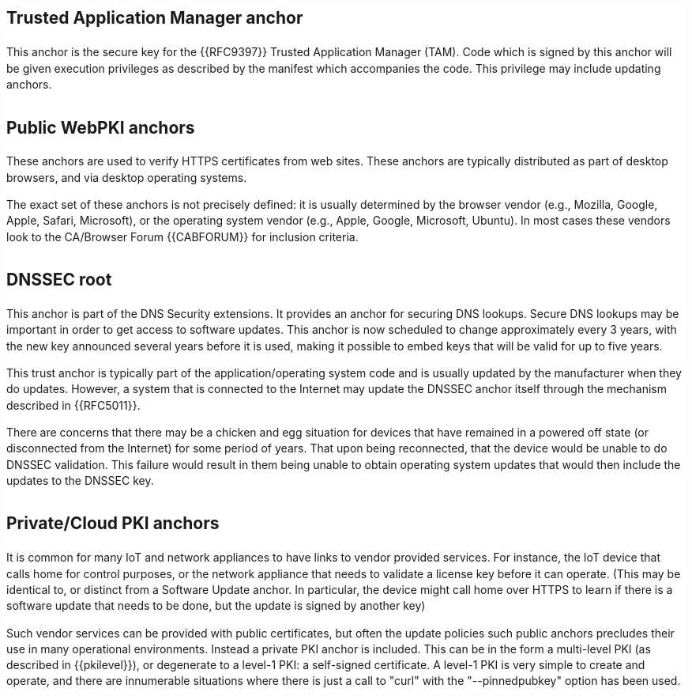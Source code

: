 
## Trusted Application Manager anchor

This anchor is the secure key for the {{RFC9397}} Trusted Application Manager (TAM).
Code which is signed by this anchor will be given execution privileges as described by the manifest which accompanies the code.
This privilege may include updating anchors.

## Public WebPKI anchors

These anchors are used to verify HTTPS certificates from web sites.
These anchors are typically distributed as part of desktop browsers, and via desktop operating systems.

The exact set of these anchors is not precisely defined: it is usually determined by the browser vendor (e.g., Mozilla, Google, Apple, Safari, Microsoft), or the operating system vendor (e.g., Apple, Google, Microsoft, Ubuntu).
In most cases these vendors look to the CA/Browser Forum {{CABFORUM}} for inclusion criteria.

## DNSSEC root

This anchor is part of the DNS Security extensions.
It provides an anchor for securing DNS lookups.
Secure DNS lookups may be important in order to get access to software updates.
This anchor is now scheduled to change approximately every 3 years, with the new key announced several years before it is used, making it possible to embed keys that
will be valid for up to five years.

This trust anchor is typically part of the application/operating system code and is usually updated by the manufacturer when they do updates.
However, a system that is connected to the Internet may update the DNSSEC anchor itself through the mechanism described in {{RFC5011}}.

There are concerns that there may be a chicken and egg situation for devices that have remained in a powered off state (or disconnected from the Internet) for some period of years.
That upon being reconnected, that the device would be unable to do DNSSEC validation.
This failure would result in them being unable to obtain operating system updates that would then include the updates to the DNSSEC key.

## Private/Cloud PKI anchors

It is common for many IoT and network appliances to have links to vendor provided services.
For instance, the IoT device that calls home for control purposes, or the network appliance that needs to validate a license key before it can operate.
(This may be identical to, or distinct from a Software Update anchor.  In particular, the device might call home over HTTPS to learn if there is a software update that needs to be done, but the update is signed by another key)

Such vendor services can be provided with public certificates, but often the update policies such public anchors precludes their use in many operational environments.
Instead a private PKI anchor is included.
This can be in the form a multi-level PKI (as described in {{pkilevel}}), or degenerate to a level-1 PKI: a self-signed certificate.
A level-1 PKI is very simple to create and operate, and there are innumerable situations where there is just a call to "curl" with the "--pinnedpubkey" option has been used.
